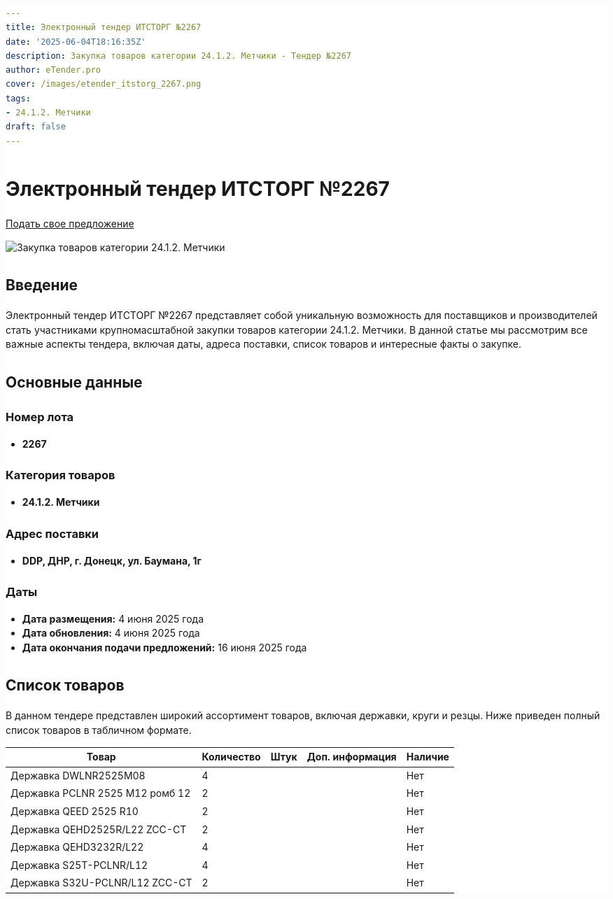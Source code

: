 ```yaml
---
title: Электронный тендер ИТСТОРГ №2267
date: '2025-06-04T18:16:35Z'
description: Закупка товаров категории 24.1.2. Метчики - Тендер №2267
author: eTender.pro
cover: /images/etender_itstorg_2267.png
tags:
- 24.1.2. Метчики
draft: false
---
```

# Электронный тендер ИТСТОРГ №2267

[Подать свое предложение](https://itstorg.ru/tender-2267?utm_source=etender)

![Закупка товаров категории 24.1.2. Метчики](/images/etender_itstorg_2267.png)

## Введение

Электронный тендер ИТСТОРГ №2267 представляет собой уникальную возможность для поставщиков и производителей стать участниками крупномасштабной закупки товаров категории 24.1.2. Метчики. В данной статье мы рассмотрим все важные аспекты тендера, включая даты, адреса поставки, список товаров и интересные факты о закупке.

## Основные данные

### Номер лота
- **2267**

### Категория товаров
- **24.1.2. Метчики**

### Адрес поставки
- **DDP, ДНР, г. Донецк, ул. Баумана, 1г**

### Даты
- **Дата размещения:** 4 июня 2025 года
- **Дата обновления:** 4 июня 2025 года
- **Дата окончания подачи предложений:** 16 июня 2025 года

## Список товаров

В данном тендере представлен широкий ассортимент товаров, включая державки, круги и резцы. Ниже приведен полный список товаров в табличном формате.

| Товар                                          | Количество | Штук | Доп. информация | Наличие |
|-----------------------------------------------|------------|------|----------------|----------|
| Державка DWLNR2525M08                         | 4          |      |                  | Нет      |
| Державка PCLNR 2525 М12 ромб 12                | 2          |      |                  | Нет      |
| Державка QEED 2525 R10                          | 2          |      |                  | Нет      |
| Державка QEHD2525R/L22 ZCC-CT                  | 2          |      |                  | Нет      |
| Державка QEHD3232R/L22                         | 4          |      |                  | Нет      |
| Державка S25T-PCLNR/L12                         | 4          |      |                  | Нет      |
| Державка S32U-PCLNR/L12 ZCC-CT                  | 2          |      |                  | Нет      |